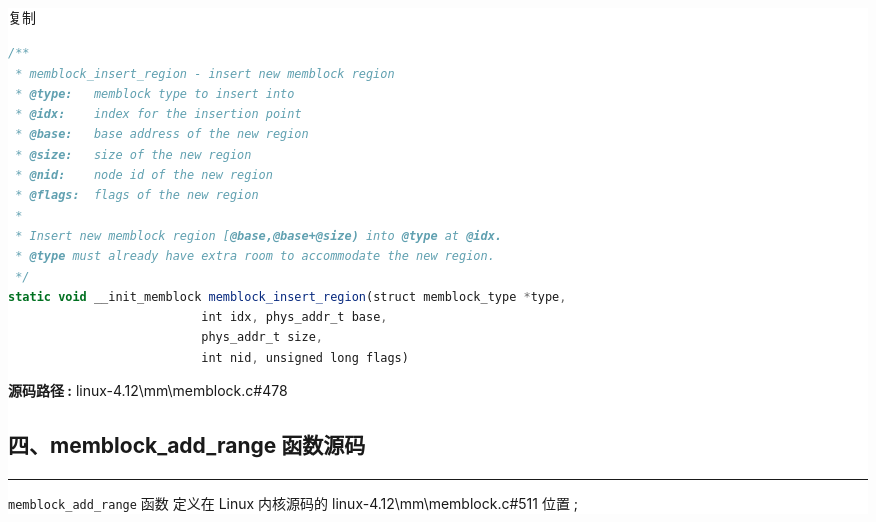 复制

```javascript
/**
 * memblock_insert_region - insert new memblock region
 * @type:	memblock type to insert into
 * @idx:	index for the insertion point
 * @base:	base address of the new region
 * @size:	size of the new region
 * @nid:	node id of the new region
 * @flags:	flags of the new region
 *
 * Insert new memblock region [@base,@base+@size) into @type at @idx.
 * @type must already have extra room to accommodate the new region.
 */
static void __init_memblock memblock_insert_region(struct memblock_type *type,
						   int idx, phys_addr_t base,
						   phys_addr_t size,
						   int nid, unsigned long flags)
```

**源码路径 :** linux-4.12\mm\memblock.c#478

## 四、memblock_add_range 函数源码

------

`memblock_add_range` 函数 定义在 Linux 内核源码的 linux-4.12\mm\memblock.c#511 位置 ;
